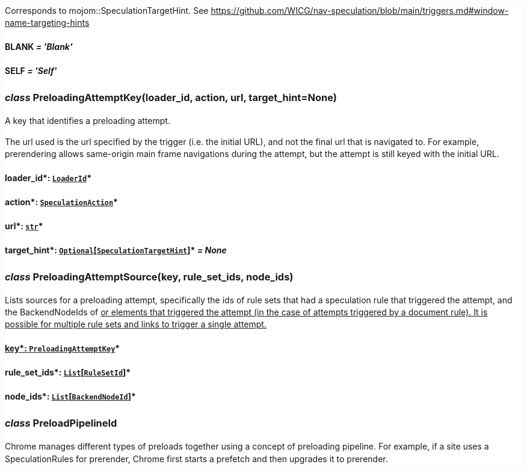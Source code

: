 Corresponds to mojom::SpeculationTargetHint.
See https://github.com/WICG/nav-speculation/blob/main/triggers.md#window-name-targeting-hints

#### BLANK *= 'Blank'*

#### SELF *= 'Self'*

### *class* PreloadingAttemptKey(loader_id, action, url, target_hint=None)

A key that identifies a preloading attempt.

The url used is the url specified by the trigger (i.e. the initial URL), and
not the final url that is navigated to. For example, prerendering allows
same-origin main frame navigations during the attempt, but the attempt is
still keyed with the initial URL.

#### loader_id*: [`LoaderId`](network.md#nodriver.cdp.network.LoaderId)*

#### action*: [`SpeculationAction`](#nodriver.cdp.preload.SpeculationAction)*

#### url*: [`str`](https://docs.python.org/3/library/stdtypes.html#str)*

#### target_hint*: [`Optional`](https://docs.python.org/3/library/typing.html#typing.Optional)[[`SpeculationTargetHint`](#nodriver.cdp.preload.SpeculationTargetHint)]* *= None*

### *class* PreloadingAttemptSource(key, rule_set_ids, node_ids)

Lists sources for a preloading attempt, specifically the ids of rule sets
that had a speculation rule that triggered the attempt, and the
BackendNodeIds of <a href> or <area href> elements that triggered the
attempt (in the case of attempts triggered by a document rule). It is
possible for multiple rule sets and links to trigger a single attempt.

#### key*: [`PreloadingAttemptKey`](#nodriver.cdp.preload.PreloadingAttemptKey)*

#### rule_set_ids*: [`List`](https://docs.python.org/3/library/typing.html#typing.List)[[`RuleSetId`](#nodriver.cdp.preload.RuleSetId)]*

#### node_ids*: [`List`](https://docs.python.org/3/library/typing.html#typing.List)[[`BackendNodeId`](dom.md#nodriver.cdp.dom.BackendNodeId)]*

### *class* PreloadPipelineId

Chrome manages different types of preloads together using a
concept of preloading pipeline. For example, if a site uses a
SpeculationRules for prerender, Chrome first starts a prefetch and
then upgrades it to prerender.
